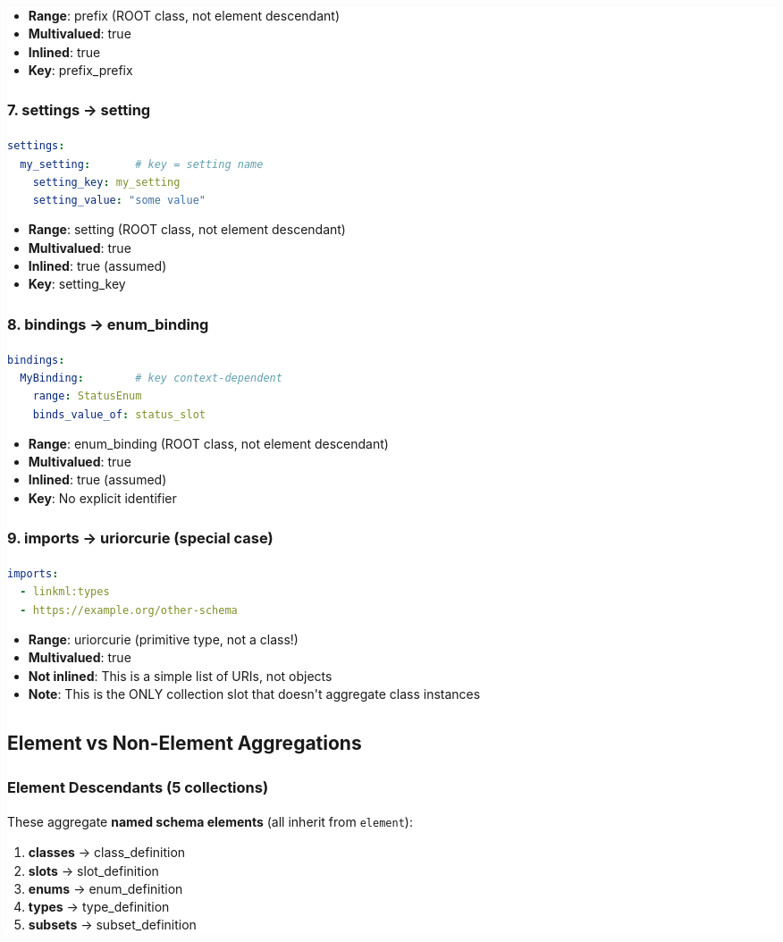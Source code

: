 - **Range**: prefix (ROOT class, not element descendant)
- **Multivalued**: true
- **Inlined**: true
- **Key**: prefix_prefix

### 7. settings → setting

```yaml
settings:
  my_setting:       # key = setting name
    setting_key: my_setting
    setting_value: "some value"
```

- **Range**: setting (ROOT class, not element descendant)
- **Multivalued**: true
- **Inlined**: true (assumed)
- **Key**: setting_key

### 8. bindings → enum_binding

```yaml
bindings:
  MyBinding:        # key context-dependent
    range: StatusEnum
    binds_value_of: status_slot
```

- **Range**: enum_binding (ROOT class, not element descendant)
- **Multivalued**: true
- **Inlined**: true (assumed)
- **Key**: No explicit identifier

### 9. imports → uriorcurie (special case)

```yaml
imports:
  - linkml:types
  - https://example.org/other-schema
```

- **Range**: uriorcurie (primitive type, not a class!)
- **Multivalued**: true
- **Not inlined**: This is a simple list of URIs, not objects
- **Note**: This is the ONLY collection slot that doesn't aggregate class instances

## Element vs Non-Element Aggregations

### Element Descendants (5 collections)

These aggregate **named schema elements** (all inherit from `element`):

1. **classes** → class_definition
2. **slots** → slot_definition
3. **enums** → enum_definition
4. **types** → type_definition
5. **subsets** → subset_definition
